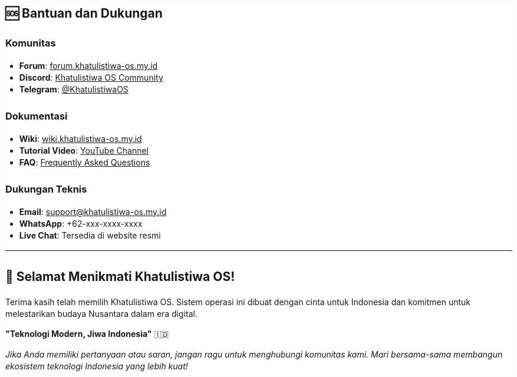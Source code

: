## 🆘 Bantuan dan Dukungan

### Komunitas

- **Forum**: [forum.khatulistiwa-os.my.id](https://forum.khatulistiwa-os.my.id)
- **Discord**: [Khatulistiwa OS Community](https://discord.gg/khatulistiwa)
- **Telegram**: [@KhatulistiwaOS](https://t.me/KhatulistiwaOS)

### Dokumentasi

- **Wiki**: [wiki.khatulistiwa-os.my.id](https://wiki.khatulistiwa-os.my.id)
- **Tutorial Video**: [YouTube Channel](https://youtube.com/KhatulistiwaOS)
- **FAQ**: [Frequently Asked Questions](faq.md)

### Dukungan Teknis

- **Email**: support@khatulistiwa-os.my.id
- **WhatsApp**: +62-xxx-xxxx-xxxx
- **Live Chat**: Tersedia di website resmi

---

## 🎉 Selamat Menikmati Khatulistiwa OS!

Terima kasih telah memilih Khatulistiwa OS. Sistem operasi ini dibuat dengan cinta untuk Indonesia dan komitmen untuk melestarikan budaya Nusantara dalam era digital.

**"Teknologi Modern, Jiwa Indonesia"** 🇮🇩

*Jika Anda memiliki pertanyaan atau saran, jangan ragu untuk menghubungi komunitas kami. Mari bersama-sama membangun ekosistem teknologi Indonesia yang lebih kuat!*
